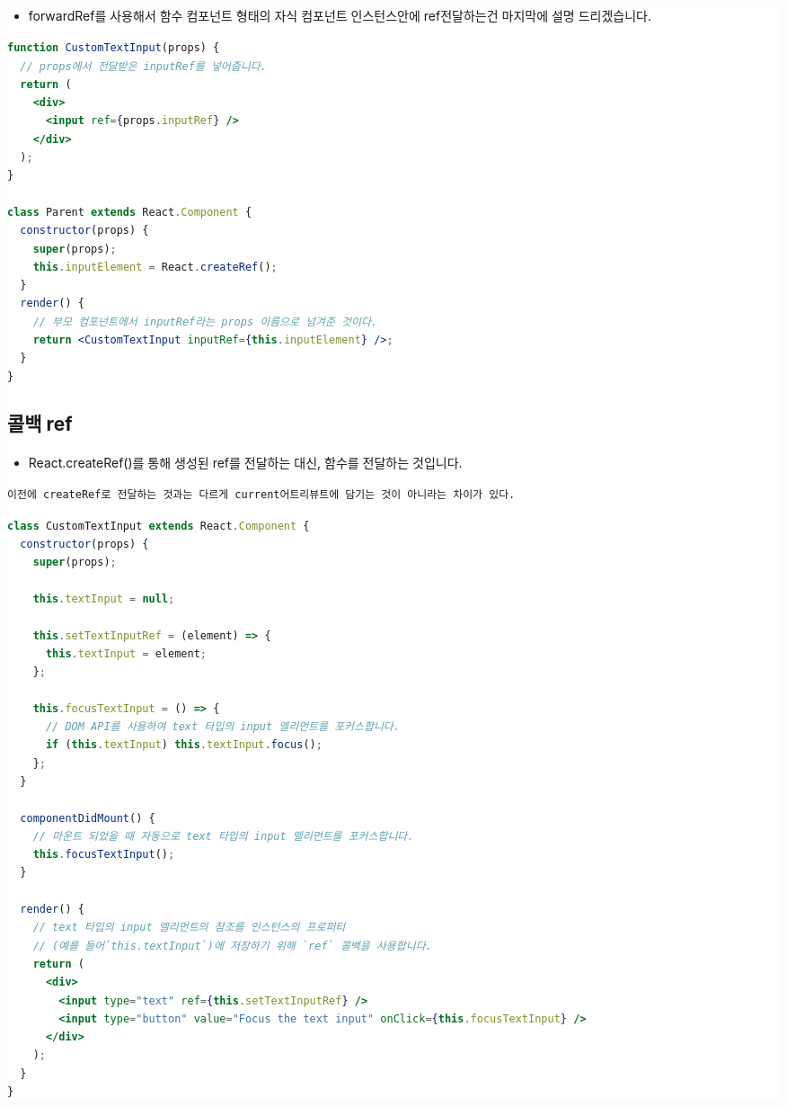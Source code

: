 - forwardRef를 사용해서 함수 컴포넌트 형태의 자식 컴포넌트 인스턴스안에 ref전달하는건 마지막에 설명 드리겠습니다.

```jsx
function CustomTextInput(props) {
  // props에서 전달받은 inputRef를 넣어줍니다.
  return (
    <div>
      <input ref={props.inputRef} />
    </div>
  );
}

class Parent extends React.Component {
  constructor(props) {
    super(props);
    this.inputElement = React.createRef();
  }
  render() {
    // 부모 컴포넌트에서 inputRef라는 props 이름으로 넘겨준 것이다.
    return <CustomTextInput inputRef={this.inputElement} />;
  }
}
```

## 콜백 ref

- React.createRef()를 통해 생성된 ref를 전달하는 대신, 함수를 전달하는 것입니다.

`이전에 createRef로 전달하는 것과는 다르게 current어트리뷰트에 담기는 것이 아니라는 차이가 있다.`

```jsx
class CustomTextInput extends React.Component {
  constructor(props) {
    super(props);

    this.textInput = null;

    this.setTextInputRef = (element) => {
      this.textInput = element;
    };

    this.focusTextInput = () => {
      // DOM API를 사용하여 text 타입의 input 엘리먼트를 포커스합니다.
      if (this.textInput) this.textInput.focus();
    };
  }

  componentDidMount() {
    // 마운트 되었을 때 자동으로 text 타입의 input 엘리먼트를 포커스합니다.
    this.focusTextInput();
  }

  render() {
    // text 타입의 input 엘리먼트의 참조를 인스턴스의 프로퍼티
    // (예를 들어`this.textInput`)에 저장하기 위해 `ref` 콜백을 사용합니다.
    return (
      <div>
        <input type="text" ref={this.setTextInputRef} />
        <input type="button" value="Focus the text input" onClick={this.focusTextInput} />
      </div>
    );
  }
}
```
